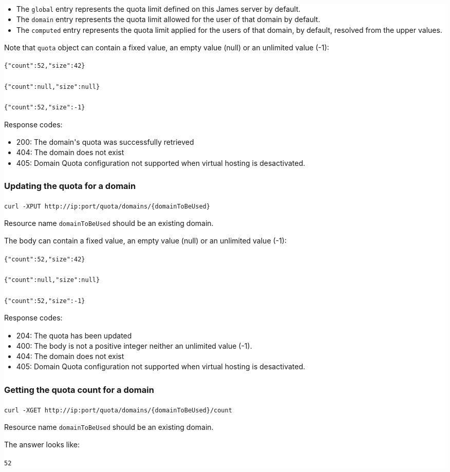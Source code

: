  - The `global` entry represents the quota limit defined on this James server by default.
 - The `domain` entry represents the quota limit allowed for the user of that domain by default.
 - The `computed` entry represents the quota limit applied for the users of that domain, by default, resolved from the upper values.

Note that `quota` object can contain a fixed value, an empty value (null) or an unlimited value (-1):

```
{"count":52,"size":42}

{"count":null,"size":null}

{"count":52,"size":-1}
```

Response codes:

 - 200: The domain's quota was successfully retrieved
 - 404: The domain does not exist
 - 405: Domain Quota configuration not supported when virtual hosting is desactivated.

### Updating the quota for a domain

```
curl -XPUT http://ip:port/quota/domains/{domainToBeUsed}
```

Resource name `domainToBeUsed` should be an existing domain.

The body can contain a fixed value, an empty value (null) or an unlimited value (-1):

```
{"count":52,"size":42}

{"count":null,"size":null}

{"count":52,"size":-1}
```

Response codes:

 - 204: The quota has been updated
 - 400: The body is not a positive integer neither an unlimited value (-1).
 - 404: The domain does not exist
 - 405: Domain Quota configuration not supported when virtual hosting is desactivated.

### Getting the quota count for a domain

```
curl -XGET http://ip:port/quota/domains/{domainToBeUsed}/count
```

Resource name `domainToBeUsed` should be an existing domain.

The answer looks like:

```
52
```

